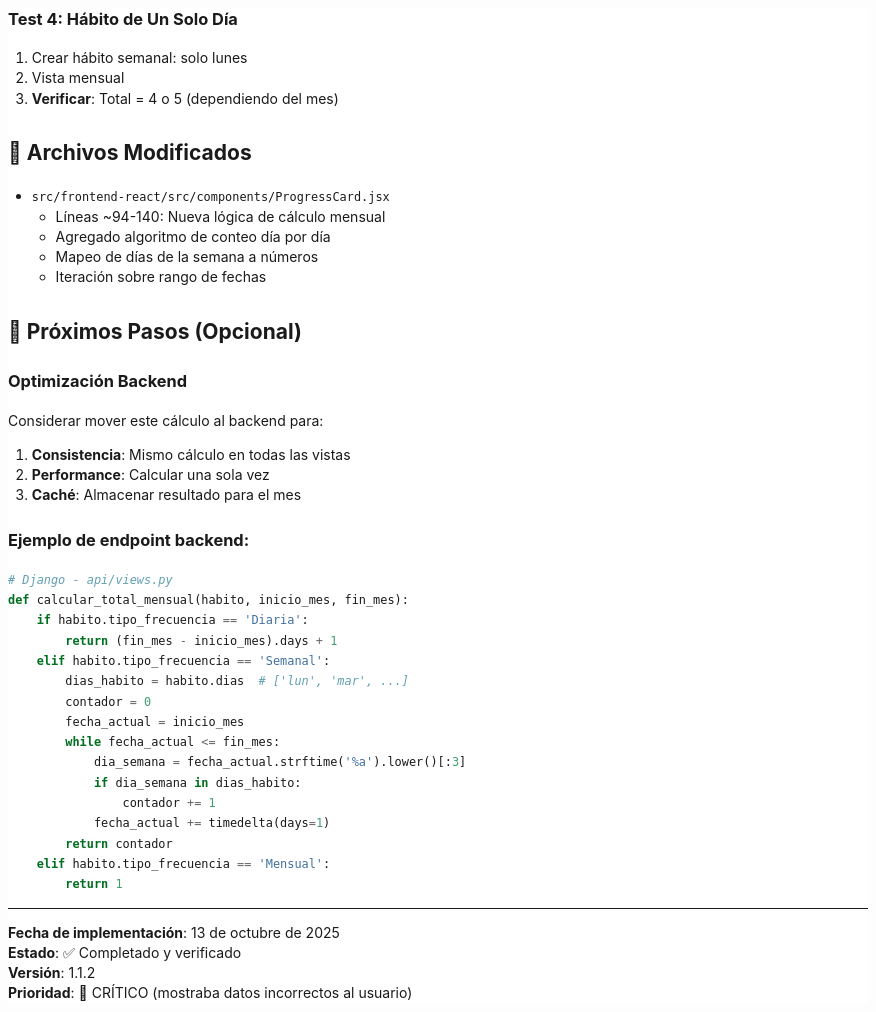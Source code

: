 ### Test 4: Hábito de Un Solo Día
1. Crear hábito semanal: solo lunes
2. Vista mensual
3. **Verificar**: Total = 4 o 5 (dependiendo del mes)

## 📂 Archivos Modificados

- `src/frontend-react/src/components/ProgressCard.jsx`
  - Líneas ~94-140: Nueva lógica de cálculo mensual
  - Agregado algoritmo de conteo día por día
  - Mapeo de días de la semana a números
  - Iteración sobre rango de fechas

## 🚀 Próximos Pasos (Opcional)

### Optimización Backend
Considerar mover este cálculo al backend para:
1. **Consistencia**: Mismo cálculo en todas las vistas
2. **Performance**: Calcular una sola vez
3. **Caché**: Almacenar resultado para el mes

### Ejemplo de endpoint backend:
```python
# Django - api/views.py
def calcular_total_mensual(habito, inicio_mes, fin_mes):
    if habito.tipo_frecuencia == 'Diaria':
        return (fin_mes - inicio_mes).days + 1
    elif habito.tipo_frecuencia == 'Semanal':
        dias_habito = habito.dias  # ['lun', 'mar', ...]
        contador = 0
        fecha_actual = inicio_mes
        while fecha_actual <= fin_mes:
            dia_semana = fecha_actual.strftime('%a').lower()[:3]
            if dia_semana in dias_habito:
                contador += 1
            fecha_actual += timedelta(days=1)
        return contador
    elif habito.tipo_frecuencia == 'Mensual':
        return 1
```

---

**Fecha de implementación**: 13 de octubre de 2025  
**Estado**: ✅ Completado y verificado  
**Versión**: 1.1.2  
**Prioridad**: 🔴 CRÍTICO (mostraba datos incorrectos al usuario)
